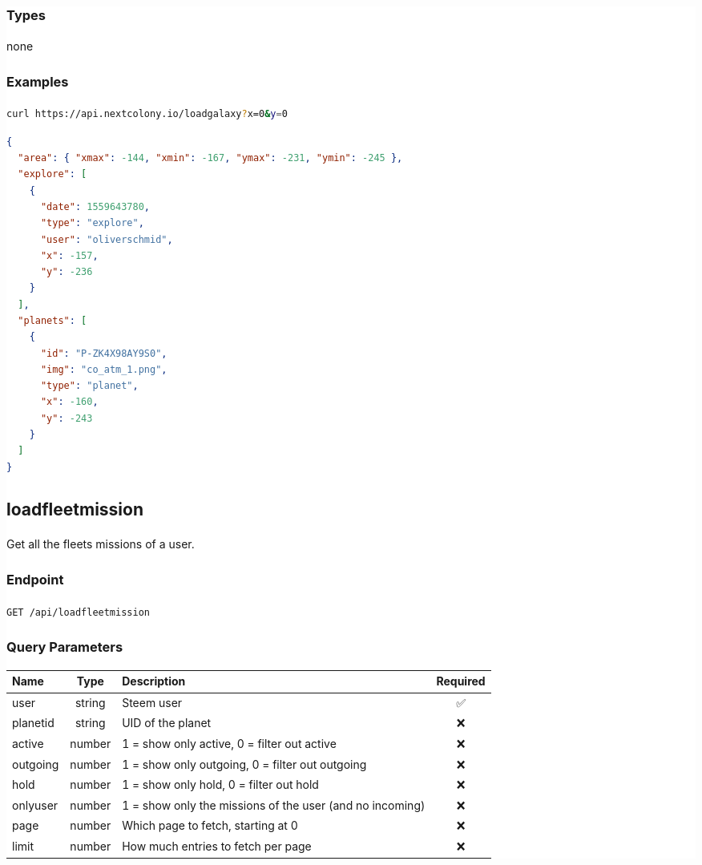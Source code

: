 ### Types

none

### Examples

```bash
curl https://api.nextcolony.io/loadgalaxy?x=0&y=0
```

```json
{
  "area": { "xmax": -144, "xmin": -167, "ymax": -231, "ymin": -245 },
  "explore": [
    {
      "date": 1559643780,
      "type": "explore",
      "user": "oliverschmid",
      "x": -157,
      "y": -236
    }
  ],
  "planets": [
    {
      "id": "P-ZK4X98AY9S0",
      "img": "co_atm_1.png",
      "type": "planet",
      "x": -160,
      "y": -243
    }
  ]
}
```

## loadfleetmission

Get all the fleets missions of a user.

### Endpoint

`GET /api/loadfleetmission`

### Query Parameters

| Name     |  Type  | Description                                              |      Required      |
| :------- | :----: | :------------------------------------------------------- | :----------------: |
| user     | string | Steem user                                               | :white_check_mark: |
| planetid | string | UID of the planet                                        |        :x:         |
| active   | number | 1 = show only active, 0 = filter out active              |        :x:         |
| outgoing | number | 1 = show only outgoing, 0 = filter out outgoing          |        :x:         |
| hold     | number | 1 = show only hold, 0 = filter out hold                  |        :x:         |
| onlyuser | number | 1 = show only the missions of the user (and no incoming) |        :x:         |
| page     | number | Which page to fetch, starting at 0                       |        :x:         |
| limit    | number | How much entries to fetch per page                       |        :x:         |
